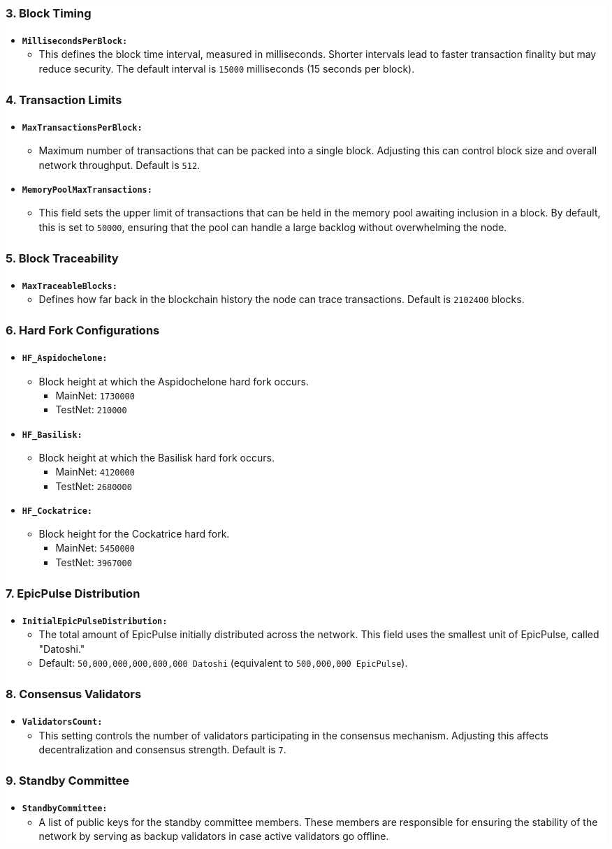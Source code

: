 ### **3. Block Timing**
- **`MillisecondsPerBlock:`**
  - This defines the block time interval, measured in milliseconds. Shorter intervals lead to faster transaction finality but may reduce security. The default interval is `15000` milliseconds (15 seconds per block).

### **4. Transaction Limits**
- **`MaxTransactionsPerBlock:`**
  - Maximum number of transactions that can be packed into a single block. Adjusting this can control block size and overall network throughput. Default is `512`.

- **`MemoryPoolMaxTransactions:`**
  - This field sets the upper limit of transactions that can be held in the memory pool awaiting inclusion in a block. By default, this is set to `50000`, ensuring that the pool can handle a large backlog without overwhelming the node.

### **5. Block Traceability**
- **`MaxTraceableBlocks:`**
  - Defines how far back in the blockchain history the node can trace transactions. Default is `2102400` blocks.

### **6. Hard Fork Configurations**
- **`HF_Aspidochelone:`**
  - Block height at which the Aspidochelone hard fork occurs.
    - MainNet: `1730000`
    - TestNet: `210000`

- **`HF_Basilisk:`**
  - Block height at which the Basilisk hard fork occurs.
    - MainNet: `4120000`
    - TestNet: `2680000`

- **`HF_Cockatrice:`**
  - Block height for the Cockatrice hard fork.
    - MainNet: `5450000`
    - TestNet: `3967000`

### **7. EpicPulse Distribution**
- **`InitialEpicPulseDistribution:`**
  - The total amount of EpicPulse initially distributed across the network. This field uses the smallest unit of EpicPulse, called "Datoshi."
  - Default: `50,000,000,000,000,000 Datoshi` (equivalent to `500,000,000 EpicPulse`).

### **8. Consensus Validators**
- **`ValidatorsCount:`**
  - This setting controls the number of validators participating in the consensus mechanism. Adjusting this affects decentralization and consensus strength. Default is `7`.

### **9. Standby Committee**
- **`StandbyCommittee:`**
  - A list of public keys for the standby committee members. These members are responsible for ensuring the stability of the network by serving as backup validators in case active validators go offline.
